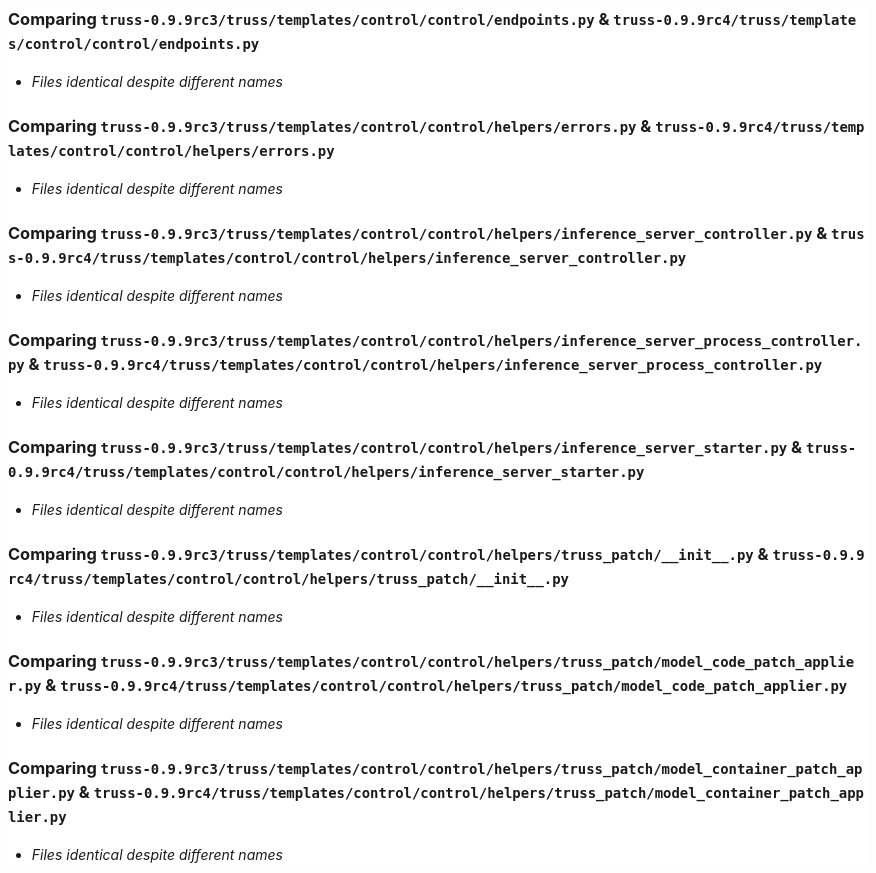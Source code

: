 ### Comparing `truss-0.9.9rc3/truss/templates/control/control/endpoints.py` & `truss-0.9.9rc4/truss/templates/control/control/endpoints.py`

 * *Files identical despite different names*

### Comparing `truss-0.9.9rc3/truss/templates/control/control/helpers/errors.py` & `truss-0.9.9rc4/truss/templates/control/control/helpers/errors.py`

 * *Files identical despite different names*

### Comparing `truss-0.9.9rc3/truss/templates/control/control/helpers/inference_server_controller.py` & `truss-0.9.9rc4/truss/templates/control/control/helpers/inference_server_controller.py`

 * *Files identical despite different names*

### Comparing `truss-0.9.9rc3/truss/templates/control/control/helpers/inference_server_process_controller.py` & `truss-0.9.9rc4/truss/templates/control/control/helpers/inference_server_process_controller.py`

 * *Files identical despite different names*

### Comparing `truss-0.9.9rc3/truss/templates/control/control/helpers/inference_server_starter.py` & `truss-0.9.9rc4/truss/templates/control/control/helpers/inference_server_starter.py`

 * *Files identical despite different names*

### Comparing `truss-0.9.9rc3/truss/templates/control/control/helpers/truss_patch/__init__.py` & `truss-0.9.9rc4/truss/templates/control/control/helpers/truss_patch/__init__.py`

 * *Files identical despite different names*

### Comparing `truss-0.9.9rc3/truss/templates/control/control/helpers/truss_patch/model_code_patch_applier.py` & `truss-0.9.9rc4/truss/templates/control/control/helpers/truss_patch/model_code_patch_applier.py`

 * *Files identical despite different names*

### Comparing `truss-0.9.9rc3/truss/templates/control/control/helpers/truss_patch/model_container_patch_applier.py` & `truss-0.9.9rc4/truss/templates/control/control/helpers/truss_patch/model_container_patch_applier.py`

 * *Files identical despite different names*
